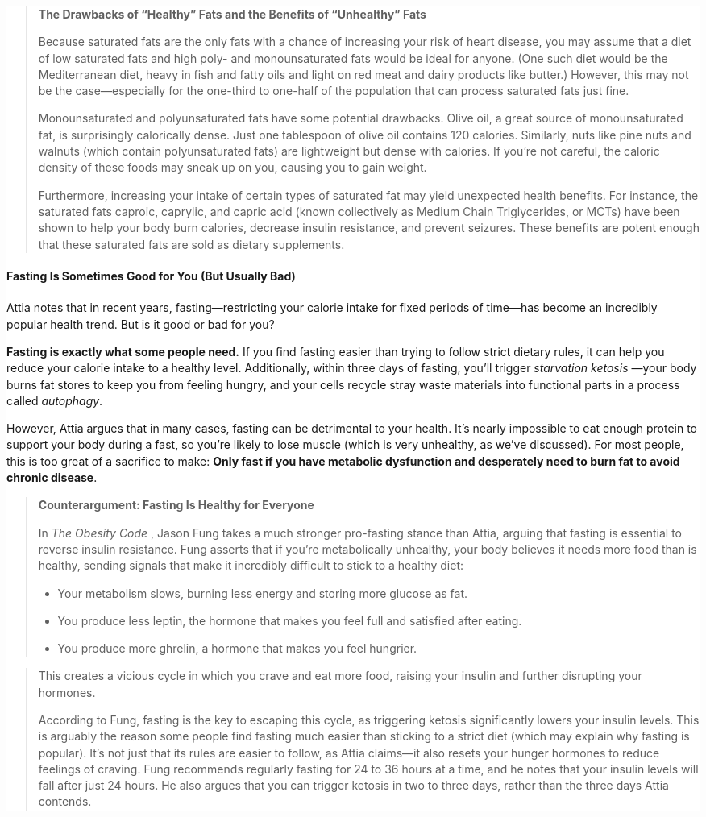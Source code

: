 > **The Drawbacks of “Healthy” Fats and the Benefits of “Unhealthy” Fats**
> 
> Because saturated fats are the only fats with a chance of increasing your risk of heart disease, you may assume that a diet of low saturated fats and high poly- and monounsaturated fats would be ideal for anyone. (One such diet would be the Mediterranean diet, heavy in fish and fatty oils and light on red meat and dairy products like butter.) However, this may not be the case—especially for the one-third to one-half of the population that can process saturated fats just fine.
> 
> Monounsaturated and polyunsaturated fats have some potential drawbacks. Olive oil, a great source of monounsaturated fat, is surprisingly calorically dense. Just one tablespoon of olive oil contains 120 calories. Similarly, nuts like pine nuts and walnuts (which contain polyunsaturated fats) are lightweight but dense with calories. If you’re not careful, the caloric density of these foods may sneak up on you, causing you to gain weight.
> 
> Furthermore, increasing your intake of certain types of saturated fat may yield unexpected health benefits. For instance, the saturated fats caproic, caprylic, and capric acid (known collectively as Medium Chain Triglycerides, or MCTs) have been shown to help your body burn calories, decrease insulin resistance, and prevent seizures. These benefits are potent enough that these saturated fats are sold as dietary supplements.

#### Fasting Is Sometimes Good for You (But Usually Bad)

Attia notes that in recent years, fasting—restricting your calorie intake for fixed periods of time—has become an incredibly popular health trend. But is it good or bad for you?

**Fasting is exactly what some people need.** If you find fasting easier than trying to follow strict dietary rules, it can help you reduce your calorie intake to a healthy level. Additionally, within three days of fasting, you’ll trigger _starvation ketosis_ —your body burns fat stores to keep you from feeling hungry, and your cells recycle stray waste materials into functional parts in a process called _autophagy_.

However, Attia argues that in many cases, fasting can be detrimental to your health. It’s nearly impossible to eat enough protein to support your body during a fast, so you’re likely to lose muscle (which is very unhealthy, as we’ve discussed). For most people, this is too great of a sacrifice to make: **Only fast if you have metabolic dysfunction and desperately need to burn fat to avoid chronic disease**.

> **Counterargument: Fasting Is Healthy for Everyone**
> 
> In _The Obesity Code_ , Jason Fung takes a much stronger pro-fasting stance than Attia, arguing that fasting is essential to reverse insulin resistance. Fung asserts that if you’re metabolically unhealthy, your body believes it needs more food than is healthy, sending signals that make it incredibly difficult to stick to a healthy diet:
> 
>   * Your metabolism slows, burning less energy and storing more glucose as fat.
> 
>   * You produce less leptin, the hormone that makes you feel full and satisfied after eating.
> 
>   * You produce more ghrelin, a hormone that makes you feel hungrier.
> 
> 

> 
> This creates a vicious cycle in which you crave and eat more food, raising your insulin and further disrupting your hormones.
> 
> According to Fung, fasting is the key to escaping this cycle, as triggering ketosis significantly lowers your insulin levels. This is arguably the reason some people find fasting much easier than sticking to a strict diet (which may explain why fasting is popular). It’s not just that its rules are easier to follow, as Attia claims—it also resets your hunger hormones to reduce feelings of craving. Fung recommends regularly fasting for 24 to 36 hours at a time, and he notes that your insulin levels will fall after just 24 hours. He also argues that you can trigger ketosis in two to three days, rather than the three days Attia contends.
> 